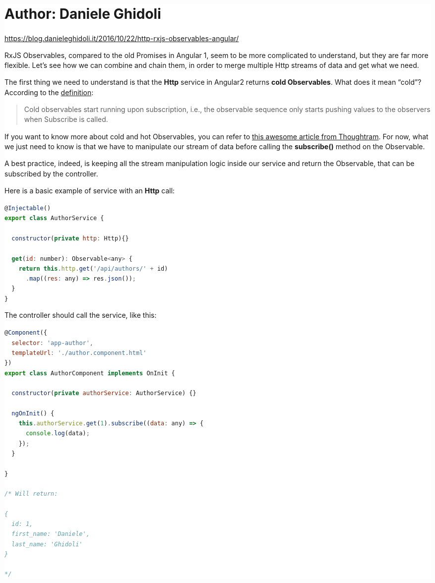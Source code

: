 # Author: **Daniele Ghidoli**

https://blog.danieleghidoli.it/2016/10/22/http-rxjs-observables-angular/

RxJS Observables, compared to the old Promises in Angular 1, seem to be more complicated to understand, but they are far more flexible. Let’s see how we can combine and chain them, in order to merge multiple Http streams of data and get what we need.

The first thing we need to understand is that the **Http** service in Angular2 returns **cold Observables**. What does it mean “cold”? According to the [definition](https://github.com/Reactive-Extensions/RxJS/blob/master/doc/gettingstarted/creating.md#cold-vs-hot-observables):

>Cold observables start running upon subscription, i.e., the observable sequence only starts pushing values to the observers when Subscribe is called.

If you want to know more about cold and hot Observables, you can refer to [this awesome article from Thoughtram](http://blog.thoughtram.io/angular/2016/06/16/cold-vs-hot-observables.html). For now, what we just need to know is that we have to manipulate our stream of data before calling the **subscribe()** method on the Observable.

A best practice, indeed, is keeping all the stream manipulation logic inside our service and return the Observable, that can be subscribed by the controller.

Here is a basic example of service with an **Http** call:

```javascript
@Injectable()
export class AuthorService {
 
  constructor(private http: Http){}
 
  get(id: number): Observable<any> {
    return this.http.get('/api/authors/' + id)
      .map((res: any) => res.json());
  }
}
```
The controller should call the service, like this:

```javascript
@Component({
  selector: 'app-author',
  templateUrl: './author.component.html'
})
export class AuthorComponent implements OnInit {
 
  constructor(private authorService: AuthorService) {}
 
  ngOnInit() {
    this.authorService.get(1).subscribe((data: any) => {
      console.log(data);
    });
  }
 
}
 
/* Will return:
 
{
  id: 1,
  first_name: 'Daniele',
  last_name: 'Ghidoli'
}
 
*/
```
